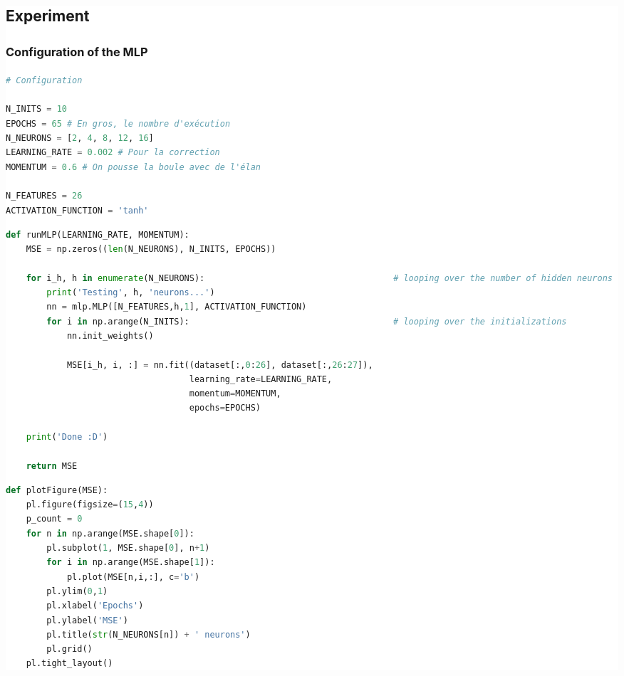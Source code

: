 ## Experiment

### Configuration of the MLP


```python
# Configuration

N_INITS = 10
EPOCHS = 65 # En gros, le nombre d'exécution
N_NEURONS = [2, 4, 8, 12, 16]
LEARNING_RATE = 0.002 # Pour la correction
MOMENTUM = 0.6 # On pousse la boule avec de l'élan

N_FEATURES = 26
ACTIVATION_FUNCTION = 'tanh'
```


```python
def runMLP(LEARNING_RATE, MOMENTUM):
    MSE = np.zeros((len(N_NEURONS), N_INITS, EPOCHS))

    for i_h, h in enumerate(N_NEURONS):                                     # looping over the number of hidden neurons
        print('Testing', h, 'neurons...')
        nn = mlp.MLP([N_FEATURES,h,1], ACTIVATION_FUNCTION)
        for i in np.arange(N_INITS):                                        # looping over the initializations
            nn.init_weights()

            MSE[i_h, i, :] = nn.fit((dataset[:,0:26], dataset[:,26:27]),
                                    learning_rate=LEARNING_RATE,
                                    momentum=MOMENTUM,
                                    epochs=EPOCHS)
        
    print('Done :D')
    
    return MSE
```


```python
def plotFigure(MSE):
    pl.figure(figsize=(15,4))
    p_count = 0
    for n in np.arange(MSE.shape[0]):
        pl.subplot(1, MSE.shape[0], n+1)
        for i in np.arange(MSE.shape[1]):
            pl.plot(MSE[n,i,:], c='b')
        pl.ylim(0,1)
        pl.xlabel('Epochs')
        pl.ylabel('MSE')
        pl.title(str(N_NEURONS[n]) + ' neurons')
        pl.grid()
    pl.tight_layout()
```
